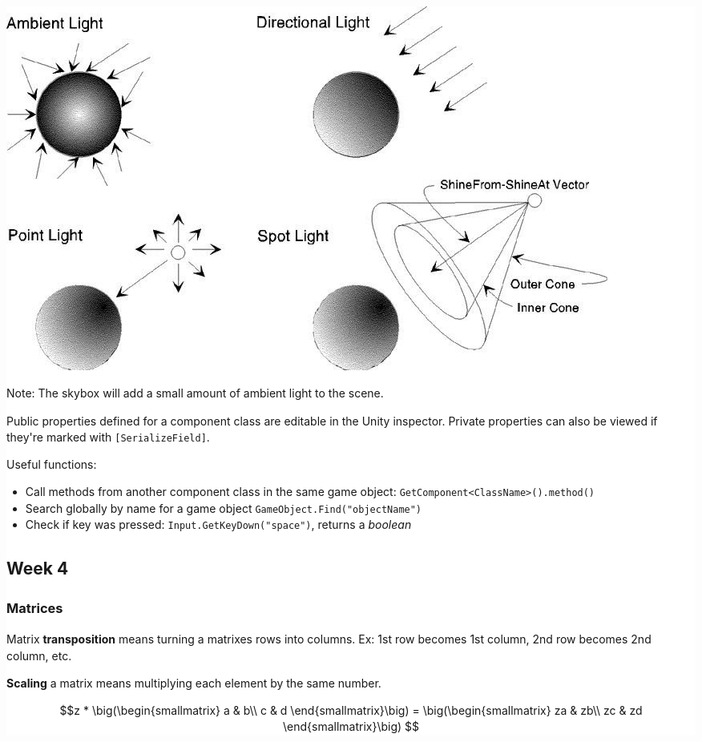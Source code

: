 ![lights](assets/lights.png)

Note: The skybox will add a small amount of ambient light to the scene.

Public properties defined for a component class are editable in the Unity inspector. 
Private properties can also be viewed if they're marked with `[SerializeField]`.

Useful functions:
- Call methods from another component class in the same game object: `GetComponent<ClassName>().method()`
- Search globally by name for a game object `GameObject.Find("objectName")`
- Check if key was pressed: `Input.GetKeyDown("space")`, returns a *boolean*

## Week 4
### Matrices
Matrix **transposition** means turning a matrixes rows into columns. Ex: 1st row becomes 1st column, 2nd row becomes 2nd column, etc.

**Scaling** a matrix means multiplying each element by the same number. 

$$z * \big(\begin{smallmatrix}
  a & b\\
  c & d
\end{smallmatrix}\big) =
\big(\begin{smallmatrix}
  za & zb\\
  zc & zd
\end{smallmatrix}\big)
$$ 
